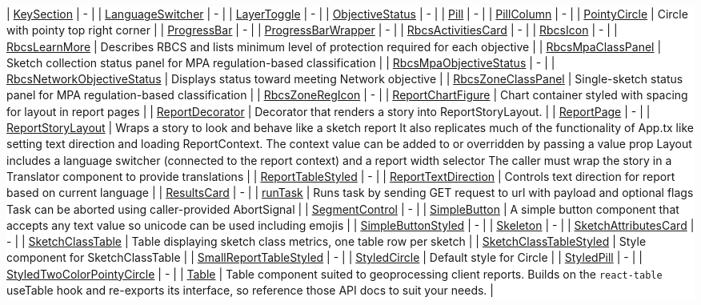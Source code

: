 | [KeySection](functions/KeySection.md) | - |
| [LanguageSwitcher](functions/LanguageSwitcher.md) | - |
| [LayerToggle](functions/LayerToggle.md) | - |
| [ObjectiveStatus](functions/ObjectiveStatus.md) | - |
| [Pill](functions/Pill.md) | - |
| [PillColumn](functions/PillColumn.md) | - |
| [PointyCircle](functions/PointyCircle.md) | Circle with pointy top right corner |
| [ProgressBar](functions/ProgressBar.md) | - |
| [ProgressBarWrapper](functions/ProgressBarWrapper.md) | - |
| [RbcsActivitiesCard](functions/RbcsActivitiesCard.md) | - |
| [RbcsIcon](functions/RbcsIcon.md) | - |
| [RbcsLearnMore](functions/RbcsLearnMore.md) | Describes RBCS and lists minimum level of protection required for each objective |
| [RbcsMpaClassPanel](functions/RbcsMpaClassPanel.md) | Sketch collection status panel for MPA regulation-based classification |
| [RbcsMpaObjectiveStatus](functions/RbcsMpaObjectiveStatus.md) | - |
| [RbcsNetworkObjectiveStatus](functions/RbcsNetworkObjectiveStatus.md) | Displays status toward meeting Network objective |
| [RbcsZoneClassPanel](functions/RbcsZoneClassPanel.md) | Single-sketch status panel for MPA regulation-based classification |
| [RbcsZoneRegIcon](functions/RbcsZoneRegIcon.md) | - |
| [ReportChartFigure](functions/ReportChartFigure.md) | Chart container styled with spacing for layout in report pages |
| [ReportDecorator](functions/ReportDecorator.md) | Decorator that renders a story into ReportStoryLayout. |
| [ReportPage](functions/ReportPage.md) | - |
| [ReportStoryLayout](functions/ReportStoryLayout.md) | Wraps a story to look and behave like a sketch report It also replicates much of the functionality of App.tx like setting text direction and loading ReportContext. The context value can be added to or overridden by passing a value prop Layout includes a language switcher (connected to the report context) and a report width selector The caller must wrap the story in a Translator component to provide translations |
| [ReportTableStyled](functions/ReportTableStyled.md) | - |
| [ReportTextDirection](functions/ReportTextDirection.md) | Controls text direction for report based on current language |
| [ResultsCard](functions/ResultsCard.md) | - |
| [runTask](functions/runTask.md) | Runs task by sending GET request to url with payload and optional flags Task can be aborted using caller-provided AbortSignal |
| [SegmentControl](functions/SegmentControl.md) | - |
| [SimpleButton](functions/SimpleButton.md) | A simple button component that accepts any text value so unicode can be used including emojis |
| [SimpleButtonStyled](functions/SimpleButtonStyled.md) | - |
| [Skeleton](functions/Skeleton.md) | - |
| [SketchAttributesCard](functions/SketchAttributesCard.md) | - |
| [SketchClassTable](functions/SketchClassTable.md) | Table displaying sketch class metrics, one table row per sketch |
| [SketchClassTableStyled](functions/SketchClassTableStyled.md) | Style component for SketchClassTable |
| [SmallReportTableStyled](functions/SmallReportTableStyled.md) | - |
| [StyledCircle](functions/StyledCircle.md) | Default style for Circle |
| [StyledPill](functions/StyledPill.md) | - |
| [StyledTwoColorPointyCircle](functions/StyledTwoColorPointyCircle.md) | - |
| [Table](functions/Table.md) | Table component suited to geoprocessing client reports. Builds on the `react-table` useTable hook and re-exports its interface, so reference those API docs to suit your needs. |